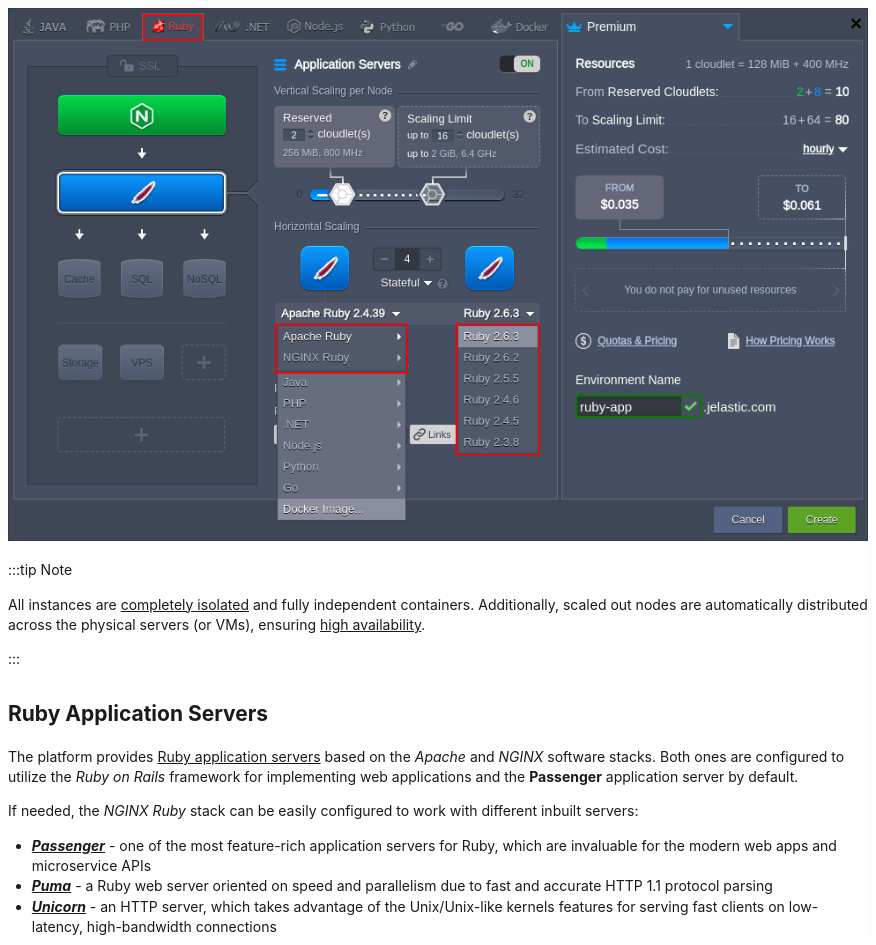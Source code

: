 ![Locale Dropdown](./img/RubyDevCenter/02-ruby-topology-wizard.png)

</div>

:::tip Note

All instances are [completely isolated](http://localhost:3000/docs/platform-overview/isolated-container) and fully independent containers. Additionally, scaled out nodes are automatically distributed across the physical servers (or VMs), ensuring [high availability](http://localhost:3000/docs/platform-overview/isolated-container#high-availability-for-applications).

:::

## Ruby Application Servers

The platform provides [Ruby application servers](/docs/Ruby/Ruby%20App%20Server%20Configuration#ruby-application-server-configuration) based on the _Apache_ and _NGINX_ software stacks. Both ones are configured to utilize the _Ruby on Rails_ framework for implementing web applications and the **Passenger** application server by default.

If needed, the _NGINX Ruby_ stack can be easily configured to work with different inbuilt servers:

- [**_Passenger_**](https://www.phusionpassenger.com/) - one of the most feature-rich application servers for Ruby, which are invaluable for the modern web apps and microservice APIs
- [**_Puma_**](https://puma.io/) - a Ruby web server oriented on speed and parallelism due to fast and accurate HTTP 1.1 protocol parsing
- [**_Unicorn_**](https://yhbt.net/unicorn/) - an HTTP server, which takes advantage of the Unix/Unix-like kernels features for serving fast clients on low-latency, high-bandwidth connections
